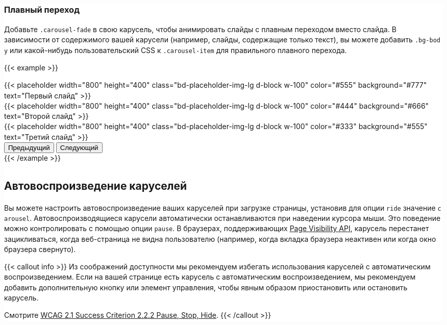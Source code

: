 ### Плавный переход

Добавьте `.carousel-fade` в свою карусель, чтобы анимировать слайды с плавным переходом вместо слайда. В зависимости от содержимого вашей карусели (например, слайды, содержащие только текст), вы можете добавить `.bg-body` или какой-нибудь пользовательский CSS к `.carousel-item` для правильного плавного перехода.

{{< example >}}
<div id="carouselExampleFade" class="carousel slide carousel-fade">
  <div class="carousel-inner">
    <div class="carousel-item active">
      {{< placeholder width="800" height="400" class="bd-placeholder-img-lg d-block w-100" color="#555" background="#777" text="Первый слайд" >}}
    </div>
    <div class="carousel-item">
      {{< placeholder width="800" height="400" class="bd-placeholder-img-lg d-block w-100" color="#444" background="#666" text="Второй слайд" >}}
    </div>
    <div class="carousel-item">
      {{< placeholder width="800" height="400" class="bd-placeholder-img-lg d-block w-100" color="#333" background="#555" text="Третий слайд" >}}
    </div>
  </div>
  <button class="carousel-control-prev" type="button" data-bs-target="#carouselExampleFade" data-bs-slide="prev">
    <span class="carousel-control-prev-icon" aria-hidden="true"></span>
    <span class="visually-hidden">Предыдущий</span>
  </button>
  <button class="carousel-control-next" type="button" data-bs-target="#carouselExampleFade" data-bs-slide="next">
    <span class="carousel-control-next-icon" aria-hidden="true"></span>
    <span class="visually-hidden">Следующий</span>
  </button>
</div>
{{< /example >}}

## Автовоспроизведение каруселей

Вы можете настроить автовоспроизведение ваших каруселей при загрузке страницы, установив для опции `ride` значение `carousel`. Автовоспроизводящиеся карусели автоматически останавливаются при наведении курсора мыши. Это поведение можно контролировать с помощью опции `pause`. В браузерах, поддерживающих [Page Visibility API](https://www.w3.org/TR/page-visibility/), карусель перестанет зацикливаться, когда веб-страница не видна пользователю (например, когда вкладка браузера неактивен или когда окно браузера свернуто).

{{< callout info >}}
Из соображений доступности мы рекомендуем избегать использования каруселей с автоматическим воспроизведением. Если на вашей странице есть карусель с автоматическим воспроизведением, мы рекомендуем добавить дополнительную кнопку или элемент управления, чтобы явным образом приостановить или остановить карусель.

Смотрите [WCAG 2.1 Success Criterion 2.2.2 Pause, Stop, Hide](https://www.w3.org/TR/WCAG21/#pause-stop-hide).
{{< /callout >}}
